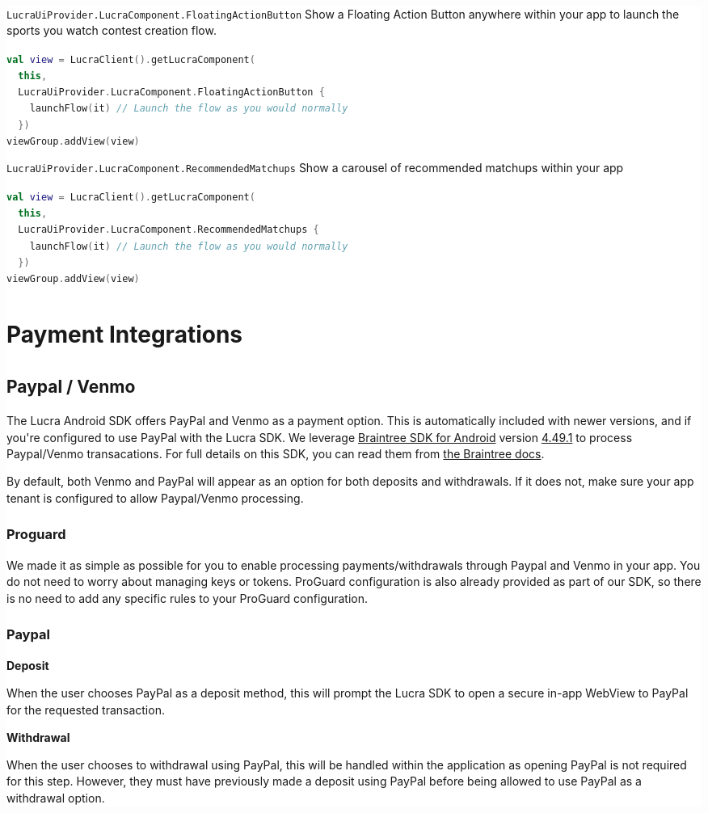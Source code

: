 `LucraUiProvider.LucraComponent.FloatingActionButton`
Show a Floating Action Button anywhere within your app to launch the sports you watch contest creation flow.
```kotlin
val view = LucraClient().getLucraComponent(
  this,
  LucraUiProvider.LucraComponent.FloatingActionButton {
    launchFlow(it) // Launch the flow as you would normally
  })
viewGroup.addView(view)
```

`LucraUiProvider.LucraComponent.RecommendedMatchups`
Show a carousel of recommended matchups within your app
```kotlin
val view = LucraClient().getLucraComponent(
  this,
  LucraUiProvider.LucraComponent.RecommendedMatchups {
    launchFlow(it) // Launch the flow as you would normally
  })
viewGroup.addView(view)
```

# Payment Integrations
## Paypal / Venmo
The Lucra Android SDK offers PayPal and Venmo as a payment option. This is automatically included with newer versions, and if you're configured to use PayPal with the Lucra SDK.
We leverage [Braintree SDK for Android](https://github.com/braintree/braintree_android) version [4.49.1](https://github.com/braintree/braintree_android/releases/tag/4.49.1) to process Paypal/Venmo transacations. For full details on this SDK, you can read them from [the Braintree docs](https://developer.paypal.com/braintree/docs/guides/client-sdk/setup/android/v4/).

By default, both Venmo and PayPal will appear as an option for both deposits and withdrawals. If it does not, make sure your app tenant is configured to allow Paypal/Venmo processing.

### Proguard
We made it as simple as possible for you to enable processing payments/withdrawals through Paypal and Venmo in your app. You do not need to worry about managing keys or tokens. ProGuard configuration is also already provided as part of our SDK, so there is no need to add any specific rules to your ProGuard configuration.

### Paypal
**Deposit**

When the user chooses PayPal as a deposit method, this will prompt the Lucra SDK to open a secure in-app WebView to PayPal for the requested transaction.

**Withdrawal**

When the user chooses to withdrawal using PayPal, this will be handled within the application as opening PayPal is not required for this step. However, they must have previously made a deposit using PayPal before being allowed to use PayPal as a withdrawal option.
